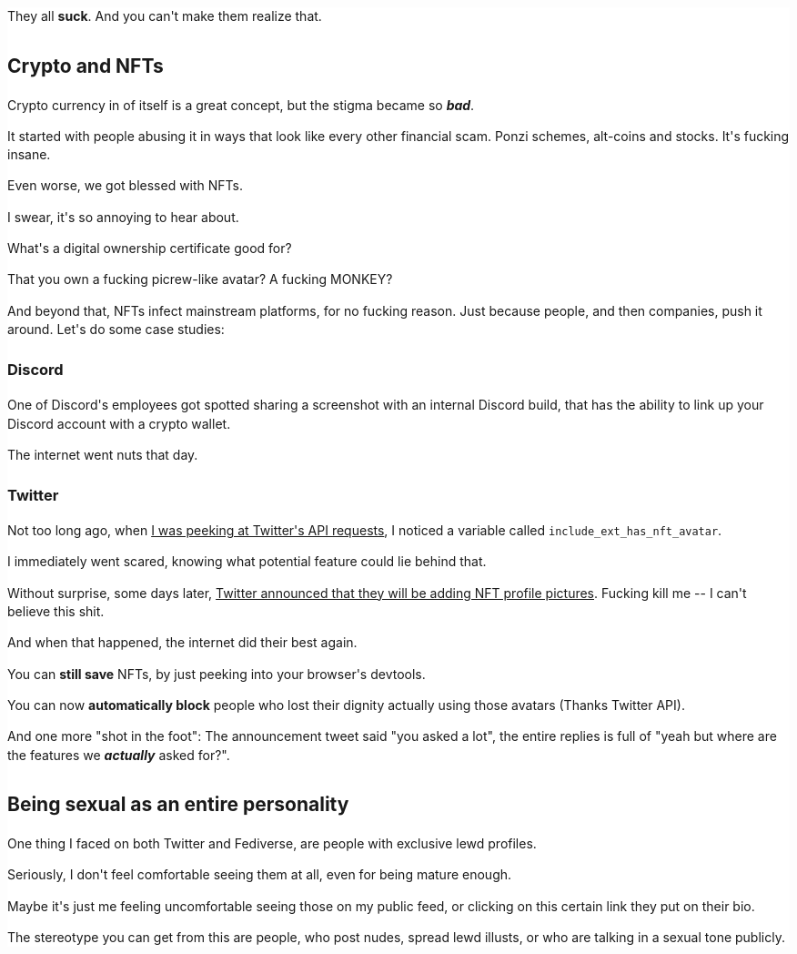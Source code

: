 They all **suck**. And you can't make them realize that.

## Crypto and NFTs

Crypto currency in of itself is a great concept, but the stigma became so ***bad***.

It started with people abusing it in ways that look like every other financial scam. Ponzi schemes, alt-coins and stocks. It's fucking insane.

Even worse, we got blessed with NFTs.

I swear, it's so annoying to hear about.

What's a digital ownership certificate good for?

That you own a fucking picrew-like avatar? A fucking MONKEY?

And beyond that, NFTs infect mainstream platforms, for no fucking reason. Just because people, and then companies, push it around. Let's do some case studies:

### Discord

One of Discord's employees got spotted sharing a screenshot with an internal Discord build, that has the ability to link up your Discord account with a crypto wallet.

The internet went nuts that day.

### Twitter

Not too long ago, when [I was peeking at Twitter's API requests](https://twitter.com/Craftplacer/status/1478943418504073216), I noticed a variable called `include_ext_has_nft_avatar`.

I immediately went scared, knowing what potential feature could lie behind that.

Without surprise, some days later, [Twitter announced that they will be adding NFT profile pictures](https://twitter.com/TwitterBlue/status/1484226494708662273). Fucking kill me -- I can't believe this shit.

And when that happened, the internet did their best again.

You can **still save** NFTs, by just peeking into your browser's devtools.

You can now **automatically block** people who lost their dignity actually using those avatars (Thanks Twitter API).

And one more "shot in the foot": The announcement tweet said "you asked a lot", the entire replies is full of "yeah but where are the features we ***actually*** asked for?".

## Being sexual as an entire personality

One thing I faced on both Twitter and Fediverse, are people with exclusive lewd profiles.

Seriously, I don't feel comfortable seeing them at all, even for being mature enough.

Maybe it's just me feeling uncomfortable seeing those on my public feed, or clicking on this certain link they put on their bio.

The stereotype you can get from this are people, who post nudes, spread lewd illusts, or who are talking in a sexual tone publicly.
